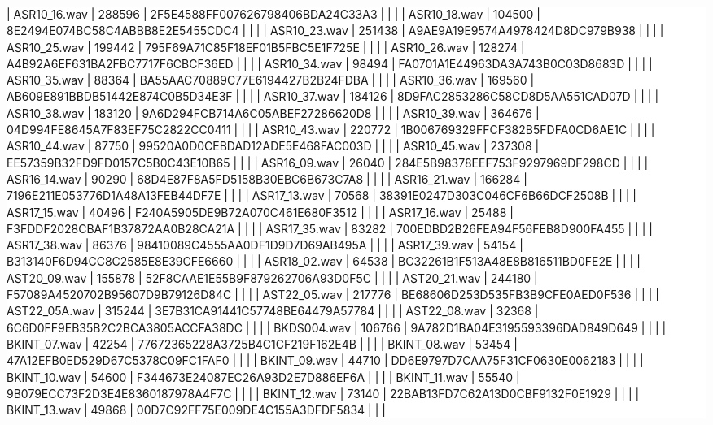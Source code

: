 | ASR10_16.wav | 288596 | 2F5E4588FF007626798406BDA24C33A3 |  |  |
| ASR10_18.wav | 104500 | 8E2494E074BC58C4ABBB8E2E5455CDC4 |  |  |
| ASR10_23.wav | 251438 | A9AE9A19E9574A4978424D8DC979B938 |  |  |
| ASR10_25.wav | 199442 | 795F69A71C85F18EF01B5FBC5E1F725E |  |  |
| ASR10_26.wav | 128274 | A4B92A6EF631BA2FBC7717F6CBCF36ED |  |  |
| ASR10_34.wav | 98494 | FA0701A1E44963DA3A743B0C03D8683D |  |  |
| ASR10_35.wav | 88364 | BA55AAC70889C77E6194427B2B24FDBA |  |  |
| ASR10_36.wav | 169560 | AB609E891BBDB51442E874C0B5D34E3F |  |  |
| ASR10_37.wav | 184126 | 8D9FAC2853286C58CD8D5AA551CAD07D |  |  |
| ASR10_38.wav | 183120 | 9A6D294FCB714A6C05ABEF27286620D8 |  |  |
| ASR10_39.wav | 364676 | 04D994FE8645A7F83EF75C2822CC0411 |  |  |
| ASR10_43.wav | 220772 | 1B006769329FFCF382B5FDFA0CD6AE1C |  |  |
| ASR10_44.wav | 87750 | 99520A0D0CEBDAD12ADE5E468FAC003D |  |  |
| ASR10_45.wav | 237308 | EE57359B32FD9FD0157C5B0C43E10B65 |  |  |
| ASR16_09.wav | 26040 | 284E5B98378EEF753F9297969DF298CD |  |  |
| ASR16_14.wav | 90290 | 68D4E87F8A5FD5158B30EBC6B673C7A8 |  |  |
| ASR16_21.wav | 166284 | 7196E211E053776D1A48A13FEB44DF7E |  |  |
| ASR17_13.wav | 70568 | 38391E0247D303C046CF6B66DCF2508B |  |  |
| ASR17_15.wav | 40496 | F240A5905DE9B72A070C461E680F3512 |  |  |
| ASR17_16.wav | 25488 | F3FDDF2028CBAF1B37872AA0B28CA21A |  |  |
| ASR17_35.wav | 83282 | 700EDBD2B26FEA94F56FEB8D900FA455 |  |  |
| ASR17_38.wav | 86376 | 98410089C4555AA0DF1D9D7D69AB495A |  |  |
| ASR17_39.wav | 54154 | B313140F6D94CC8C2585E8E39CFE6660 |  |  |
| ASR18_02.wav | 64538 | BC32261B1F513A48E8B816511BD0FE2E |  |  |
| AST20_09.wav | 155878 | 52F8CAAE1E55B9F879262706A93D0F5C |  |  |
| AST20_21.wav | 244180 | F57089A4520702B95607D9B79126D84C |  |  |
| AST22_05.wav | 217776 | BE68606D253D535FB3B9CFE0AED0F536 |  |  |
| AST22_05A.wav | 315244 | 3E7B31CA91441C57748BE64479A57784 |  |  |
| AST22_08.wav | 32368 | 6C6D0FF9EB35B2C2BCA3805ACCFA38DC |  |  |
| BKDS004.wav | 106766 | 9A782D1BA04E3195593396DAD849D649 |  |  |
| BKINT_07.wav | 42254 | 77672365228A3725B4C1CF219F162E4B |  |  |
| BKINT_08.wav | 53454 | 47A12EFB0ED529D67C5378C09FC1FAF0 |  |  |
| BKINT_09.wav | 44710 | DD6E9797D7CAA75F31CF0630E0062183 |  |  |
| BKINT_10.wav | 54600 | F344673E24087EC26A93D2E7D886EF6A |  |  |
| BKINT_11.wav | 55540 | 9B079ECC73F2D3E4E8360187978A4F7C |  |  |
| BKINT_12.wav | 73140 | 22BAB13FD7C62A13D0CBF9132F0E1929 |  |  |
| BKINT_13.wav | 49868 | 00D7C92FF75E009DE4C155A3DFDF5834 |  |  |